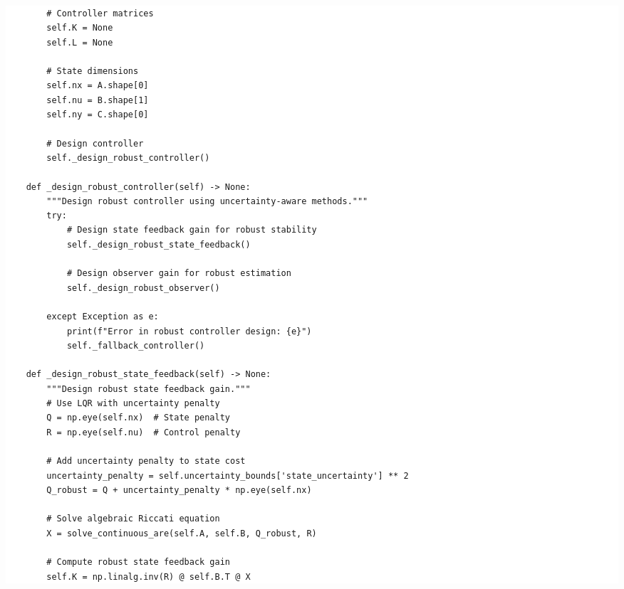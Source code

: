             # Controller matrices
            self.K = None
            self.L = None
            
            # State dimensions
            self.nx = A.shape[0]
            self.nu = B.shape[1]
            self.ny = C.shape[0]
            
            # Design controller
            self._design_robust_controller()
        
        def _design_robust_controller(self) -> None:
            """Design robust controller using uncertainty-aware methods."""
            try:
                # Design state feedback gain for robust stability
                self._design_robust_state_feedback()
                
                # Design observer gain for robust estimation
                self._design_robust_observer()
                
            except Exception as e:
                print(f"Error in robust controller design: {e}")
                self._fallback_controller()
        
        def _design_robust_state_feedback(self) -> None:
            """Design robust state feedback gain."""
            # Use LQR with uncertainty penalty
            Q = np.eye(self.nx)  # State penalty
            R = np.eye(self.nu)  # Control penalty
            
            # Add uncertainty penalty to state cost
            uncertainty_penalty = self.uncertainty_bounds['state_uncertainty'] ** 2
            Q_robust = Q + uncertainty_penalty * np.eye(self.nx)
            
            # Solve algebraic Riccati equation
            X = solve_continuous_are(self.A, self.B, Q_robust, R)
            
            # Compute robust state feedback gain
            self.K = np.linalg.inv(R) @ self.B.T @ X
        